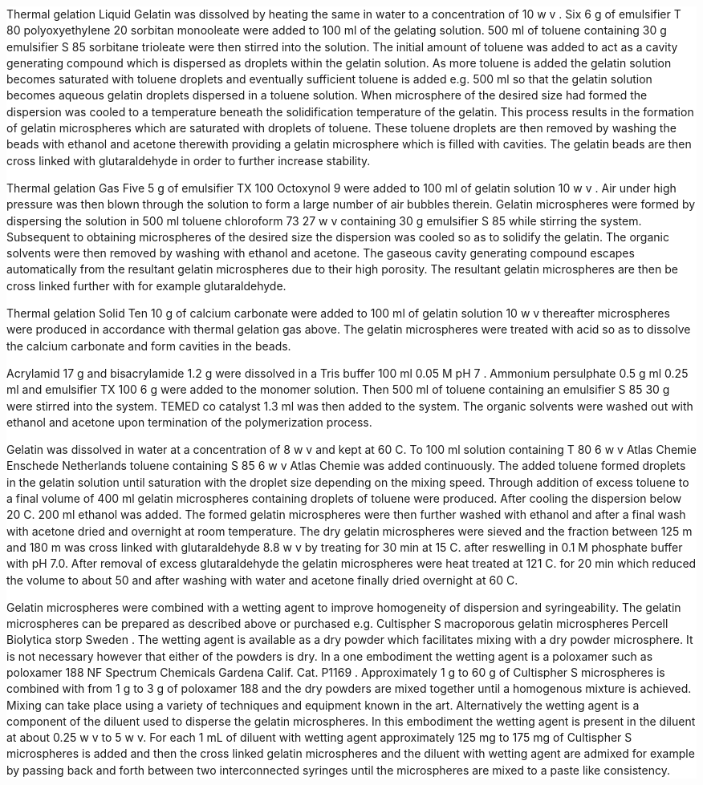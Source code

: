 Thermal gelation Liquid Gelatin was dissolved by heating the same in water to a concentration of 10 w v . Six 6 g of emulsifier T 80 polyoxyethylene 20 sorbitan monooleate were added to 100 ml of the gelating solution. 500 ml of toluene containing 30 g emulsifier S 85 sorbitane trioleate were then stirred into the solution. The initial amount of toluene was added to act as a cavity generating compound which is dispersed as droplets within the gelatin solution. As more toluene is added the gelatin solution becomes saturated with toluene droplets and eventually sufficient toluene is added e.g. 500 ml so that the gelatin solution becomes aqueous gelatin droplets dispersed in a toluene solution. When microsphere of the desired size had formed the dispersion was cooled to a temperature beneath the solidification temperature of the gelatin. This process results in the formation of gelatin microspheres which are saturated with droplets of toluene. These toluene droplets are then removed by washing the beads with ethanol and acetone therewith providing a gelatin microsphere which is filled with cavities. The gelatin beads are then cross linked with glutaraldehyde in order to further increase stability.

Thermal gelation Gas Five 5 g of emulsifier TX 100 Octoxynol 9 were added to 100 ml of gelatin solution 10 w v . Air under high pressure was then blown through the solution to form a large number of air bubbles therein. Gelatin microspheres were formed by dispersing the solution in 500 ml toluene chloroform 73 27 w v containing 30 g emulsifier S 85 while stirring the system. Subsequent to obtaining microspheres of the desired size the dispersion was cooled so as to solidify the gelatin. The organic solvents were then removed by washing with ethanol and acetone. The gaseous cavity generating compound escapes automatically from the resultant gelatin microspheres due to their high porosity. The resultant gelatin microspheres are then be cross linked further with for example glutaraldehyde.

Thermal gelation Solid Ten 10 g of calcium carbonate were added to 100 ml of gelatin solution 10 w v thereafter microspheres were produced in accordance with thermal gelation gas above. The gelatin microspheres were treated with acid so as to dissolve the calcium carbonate and form cavities in the beads.

Acrylamid 17 g and bisacrylamide 1.2 g were dissolved in a Tris buffer 100 ml 0.05 M pH 7 . Ammonium persulphate 0.5 g ml 0.25 ml and emulsifier TX 100 6 g were added to the monomer solution. Then 500 ml of toluene containing an emulsifier S 85 30 g were stirred into the system. TEMED co catalyst 1.3 ml was then added to the system. The organic solvents were washed out with ethanol and acetone upon termination of the polymerization process.

Gelatin was dissolved in water at a concentration of 8 w v and kept at 60 C. To 100 ml solution containing T 80 6 w v Atlas Chemie Enschede Netherlands toluene containing S 85 6 w v Atlas Chemie was added continuously. The added toluene formed droplets in the gelatin solution until saturation with the droplet size depending on the mixing speed. Through addition of excess toluene to a final volume of 400 ml gelatin microspheres containing droplets of toluene were produced. After cooling the dispersion below 20 C. 200 ml ethanol was added. The formed gelatin microspheres were then further washed with ethanol and after a final wash with acetone dried and overnight at room temperature. The dry gelatin microspheres were sieved and the fraction between 125 m and 180 m was cross linked with glutaraldehyde 8.8 w v by treating for 30 min at 15 C. after reswelling in 0.1 M phosphate buffer with pH 7.0. After removal of excess glutaraldehyde the gelatin microspheres were heat treated at 121 C. for 20 min which reduced the volume to about 50 and after washing with water and acetone finally dried overnight at 60 C.

Gelatin microspheres were combined with a wetting agent to improve homogeneity of dispersion and syringeability. The gelatin microspheres can be prepared as described above or purchased e.g. Cultispher S macroporous gelatin microspheres Percell Biolytica storp Sweden . The wetting agent is available as a dry powder which facilitates mixing with a dry powder microsphere. It is not necessary however that either of the powders is dry. In a one embodiment the wetting agent is a poloxamer such as poloxamer 188 NF Spectrum Chemicals Gardena Calif. Cat. P1169 . Approximately 1 g to 60 g of Cultispher S microspheres is combined with from 1 g to 3 g of poloxamer 188 and the dry powders are mixed together until a homogenous mixture is achieved. Mixing can take place using a variety of techniques and equipment known in the art. Alternatively the wetting agent is a component of the diluent used to disperse the gelatin microspheres. In this embodiment the wetting agent is present in the diluent at about 0.25 w v to 5 w v. For each 1 mL of diluent with wetting agent approximately 125 mg to 175 mg of Cultispher S microspheres is added and then the cross linked gelatin microspheres and the diluent with wetting agent are admixed for example by passing back and forth between two interconnected syringes until the microspheres are mixed to a paste like consistency.
